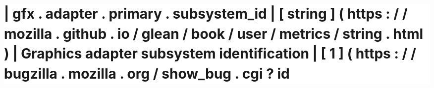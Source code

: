 |
gfx
.
adapter
.
primary
.
subsystem_id
|
[
string
]
(
https
:
/
/
mozilla
.
github
.
io
/
glean
/
book
/
user
/
metrics
/
string
.
html
)
|
Graphics
adapter
subsystem
identification
|
[
1
]
(
https
:
/
/
bugzilla
.
mozilla
.
org
/
show_bug
.
cgi
?
id
=